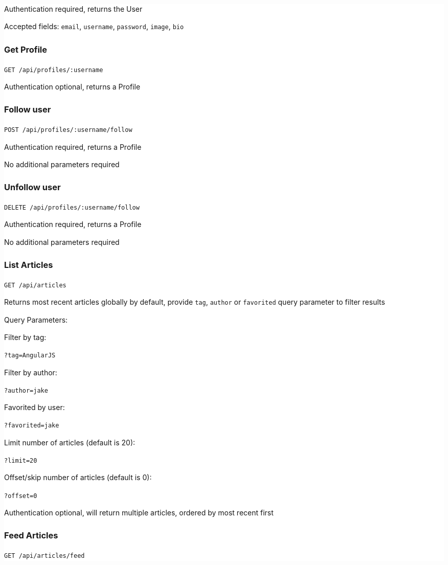 Authentication required, returns the User

Accepted fields: `email`, `username`, `password`, `image`, `bio`

### Get Profile

`GET /api/profiles/:username`

Authentication optional, returns a Profile

### Follow user

`POST /api/profiles/:username/follow`

Authentication required, returns a Profile

No additional parameters required

### Unfollow user

`DELETE /api/profiles/:username/follow`

Authentication required, returns a Profile

No additional parameters required

### List Articles

`GET /api/articles`

Returns most recent articles globally by default, provide `tag`, `author` or `favorited` query parameter to filter results

Query Parameters:

Filter by tag:

`?tag=AngularJS`

Filter by author:

`?author=jake`

Favorited by user:

`?favorited=jake`

Limit number of articles (default is 20):

`?limit=20`

Offset/skip number of articles (default is 0):

`?offset=0`

Authentication optional, will return multiple articles, ordered by most recent first

### Feed Articles

`GET /api/articles/feed`
